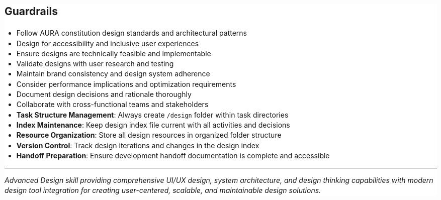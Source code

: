 ## Guardrails

- Follow AURA constitution design standards and architectural patterns
- Design for accessibility and inclusive user experiences
- Ensure designs are technically feasible and implementable
- Validate designs with user research and testing
- Maintain brand consistency and design system adherence
- Consider performance implications and optimization requirements
- Document design decisions and rationale thoroughly
- Collaborate with cross-functional teams and stakeholders
- **Task Structure Management**: Always create `/design` folder within task directories
- **Index Maintenance**: Keep design index file current with all activities and decisions
- **Resource Organization**: Store all design resources in organized folder structure
- **Version Control**: Track design iterations and changes in the design index
- **Handoff Preparation**: Ensure development handoff documentation is complete and accessible

---

*Advanced Design skill providing comprehensive UI/UX design, system architecture, and design thinking capabilities with modern design tool integration for creating user-centered, scalable, and maintainable design solutions.*